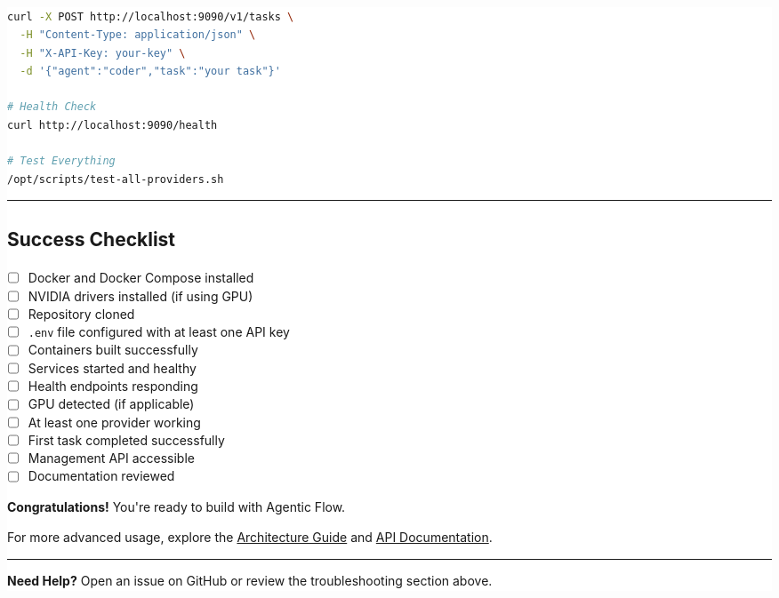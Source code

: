 ```bash
curl -X POST http://localhost:9090/v1/tasks \
  -H "Content-Type: application/json" \
  -H "X-API-Key: your-key" \
  -d '{"agent":"coder","task":"your task"}'

# Health Check
curl http://localhost:9090/health

# Test Everything
/opt/scripts/test-all-providers.sh
```

---

## Success Checklist

- [ ] Docker and Docker Compose installed
- [ ] NVIDIA drivers installed (if using GPU)
- [ ] Repository cloned
- [ ] `.env` file configured with at least one API key
- [ ] Containers built successfully
- [ ] Services started and healthy
- [ ] Health endpoints responding
- [ ] GPU detected (if applicable)
- [ ] At least one provider working
- [ ] First task completed successfully
- [ ] Management API accessible
- [ ] Documentation reviewed

**Congratulations!** You're ready to build with Agentic Flow.

For more advanced usage, explore the [Architecture Guide](ARCHITECTURE-SIMPLIFIED.md) and [API Documentation](http://localhost:9090/docs).

---

**Need Help?** Open an issue on GitHub or review the troubleshooting section above.
